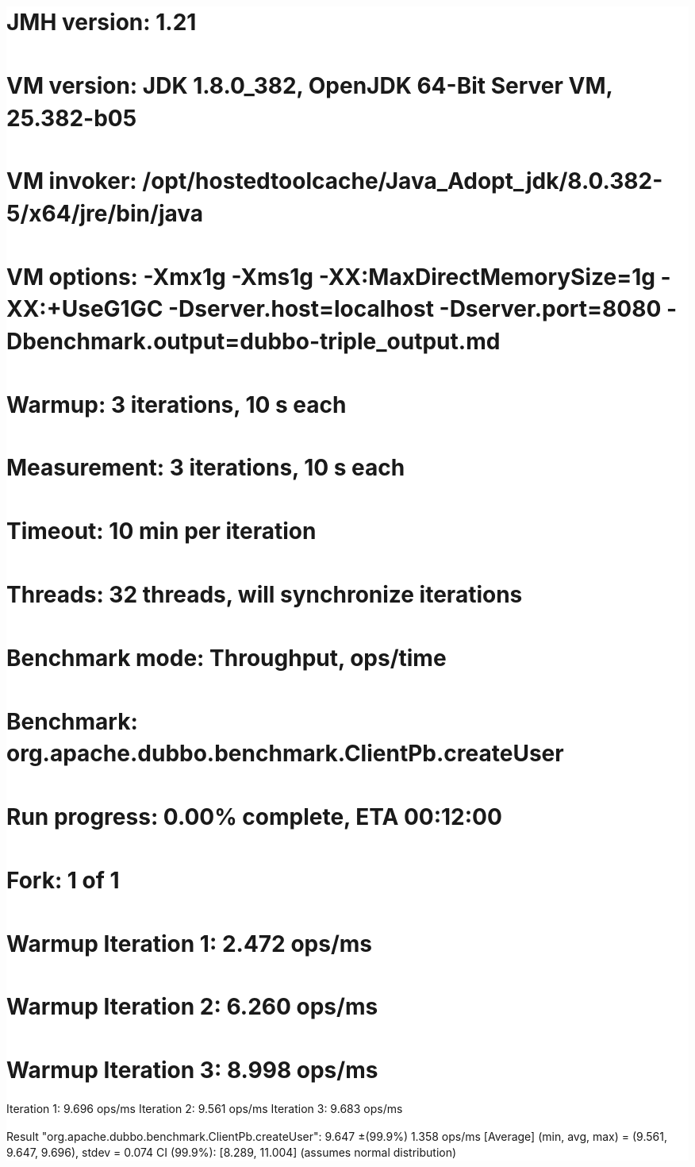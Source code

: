 # JMH version: 1.21
# VM version: JDK 1.8.0_382, OpenJDK 64-Bit Server VM, 25.382-b05
# VM invoker: /opt/hostedtoolcache/Java_Adopt_jdk/8.0.382-5/x64/jre/bin/java
# VM options: -Xmx1g -Xms1g -XX:MaxDirectMemorySize=1g -XX:+UseG1GC -Dserver.host=localhost -Dserver.port=8080 -Dbenchmark.output=dubbo-triple_output.md
# Warmup: 3 iterations, 10 s each
# Measurement: 3 iterations, 10 s each
# Timeout: 10 min per iteration
# Threads: 32 threads, will synchronize iterations
# Benchmark mode: Throughput, ops/time
# Benchmark: org.apache.dubbo.benchmark.ClientPb.createUser

# Run progress: 0.00% complete, ETA 00:12:00
# Fork: 1 of 1
# Warmup Iteration   1: 2.472 ops/ms
# Warmup Iteration   2: 6.260 ops/ms
# Warmup Iteration   3: 8.998 ops/ms
Iteration   1: 9.696 ops/ms
Iteration   2: 9.561 ops/ms
Iteration   3: 9.683 ops/ms


Result "org.apache.dubbo.benchmark.ClientPb.createUser":
  9.647 ±(99.9%) 1.358 ops/ms [Average]
  (min, avg, max) = (9.561, 9.647, 9.696), stdev = 0.074
  CI (99.9%): [8.289, 11.004] (assumes normal distribution)
